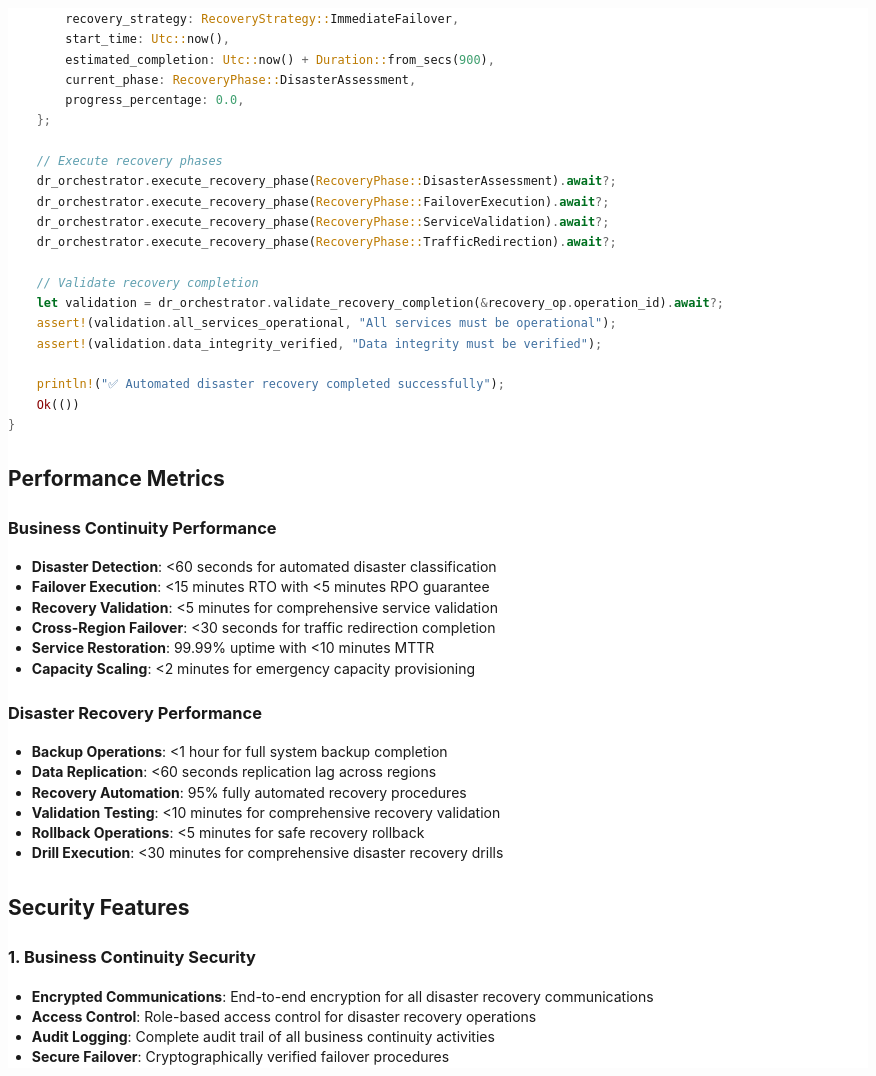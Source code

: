 ```rust
        recovery_strategy: RecoveryStrategy::ImmediateFailover,
        start_time: Utc::now(),
        estimated_completion: Utc::now() + Duration::from_secs(900),
        current_phase: RecoveryPhase::DisasterAssessment,
        progress_percentage: 0.0,
    };
    
    // Execute recovery phases
    dr_orchestrator.execute_recovery_phase(RecoveryPhase::DisasterAssessment).await?;
    dr_orchestrator.execute_recovery_phase(RecoveryPhase::FailoverExecution).await?;
    dr_orchestrator.execute_recovery_phase(RecoveryPhase::ServiceValidation).await?;
    dr_orchestrator.execute_recovery_phase(RecoveryPhase::TrafficRedirection).await?;
    
    // Validate recovery completion
    let validation = dr_orchestrator.validate_recovery_completion(&recovery_op.operation_id).await?;
    assert!(validation.all_services_operational, "All services must be operational");
    assert!(validation.data_integrity_verified, "Data integrity must be verified");
    
    println!("✅ Automated disaster recovery completed successfully");
    Ok(())
}
```

## Performance Metrics

### Business Continuity Performance
- **Disaster Detection**: <60 seconds for automated disaster classification
- **Failover Execution**: <15 minutes RTO with <5 minutes RPO guarantee
- **Recovery Validation**: <5 minutes for comprehensive service validation
- **Cross-Region Failover**: <30 seconds for traffic redirection completion
- **Service Restoration**: 99.99% uptime with <10 minutes MTTR
- **Capacity Scaling**: <2 minutes for emergency capacity provisioning

### Disaster Recovery Performance
- **Backup Operations**: <1 hour for full system backup completion
- **Data Replication**: <60 seconds replication lag across regions
- **Recovery Automation**: 95% fully automated recovery procedures
- **Validation Testing**: <10 minutes for comprehensive recovery validation
- **Rollback Operations**: <5 minutes for safe recovery rollback
- **Drill Execution**: <30 minutes for comprehensive disaster recovery drills

## Security Features

### 1. **Business Continuity Security**
- **Encrypted Communications**: End-to-end encryption for all disaster recovery communications
- **Access Control**: Role-based access control for disaster recovery operations
- **Audit Logging**: Complete audit trail of all business continuity activities
- **Secure Failover**: Cryptographically verified failover procedures
